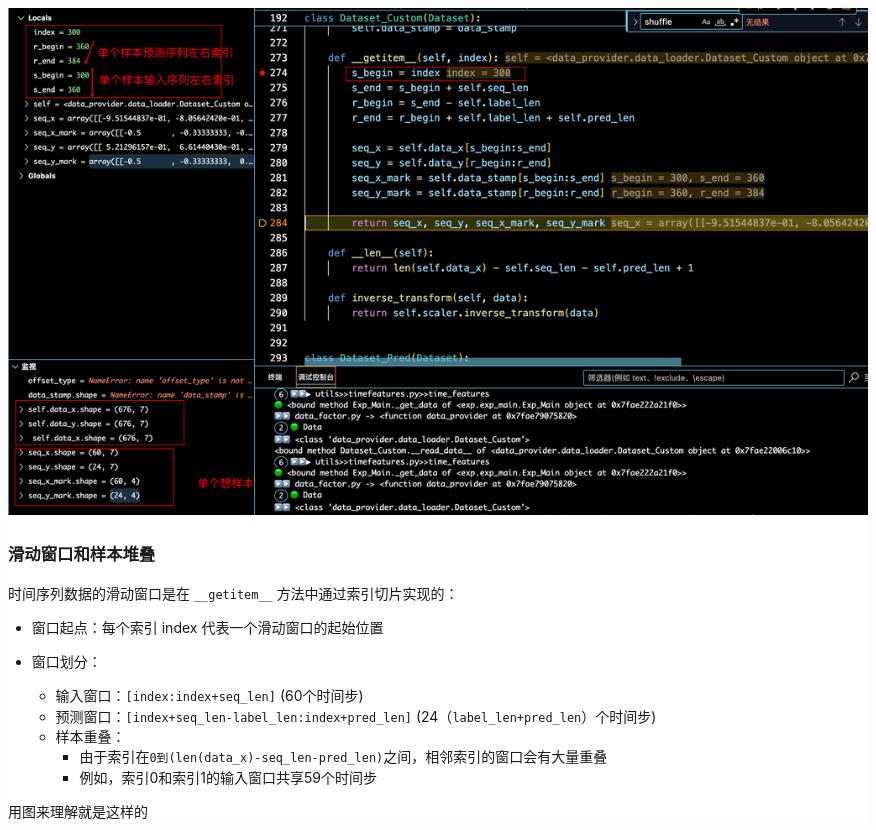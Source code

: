![image-20250314144441399](images/image-20250314144441399.png)

### 滑动窗口和样本堆叠

时间序列数据的滑动窗口是在 `__getitem__` 方法中通过索引切片实现的：

- 窗口起点：每个索引 index 代表一个滑动窗口的起始位置 

- 窗口划分：
  - 输入窗口：`[index:index+seq_len]` (60个时间步)
  - 预测窗口：`[index+seq_len-label_len:index+pred_len]` (24（`label_len+pred_len`）个时间步)
  - 样本重叠：
    - 由于索引在`0到(len(data_x)-seq_len-pred_len)`之间，相邻索引的窗口会有大量重叠
    - 例如，索引0和索引1的输入窗口共享59个时间步

用图来理解就是这样的

